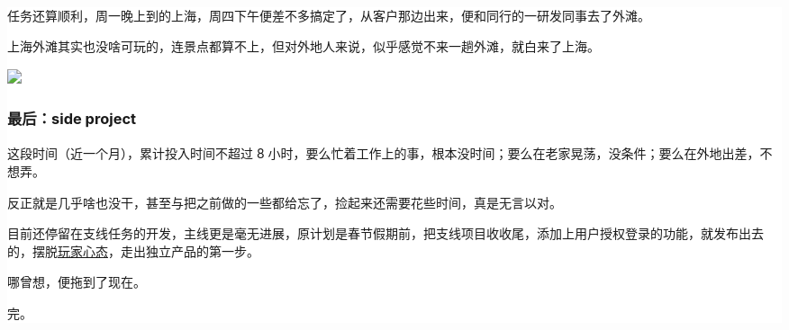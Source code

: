 任务还算顺利，周一晚上到的上海，周四下午便差不多搞定了，从客户那边出来，便和同行的一研发同事去了外滩。

上海外滩其实也没啥可玩的，连景点都算不上，但对外地人来说，似乎感觉不来一趟外滩，就白来了上海。

![](/image/2022-02-10-2023-first/image-20230211213930165.png)

### 最后：side project

这段时间（近一个月），累计投入时间不超过 8 小时，要么忙着工作上的事，根本没时间；要么在老家晃荡，没条件；要么在外地出差，不想弄。

反正就是几乎啥也没干，甚至与把之前做的一些都给忘了，捡起来还需要花些时间，真是无言以对。

目前还停留在支线任务的开发，主线更是毫无进展，原计划是春节假期前，把支线项目收收尾，添加上用户授权登录的功能，就发布出去的，摆脱[玩家心态](/2022/12/25/week-summary.html#%E7%8E%A9%E5%AE%B6%E5%BF%83%E6%80%81)，走出独立产品的第一步。

哪曾想，便拖到了现在。

完。

